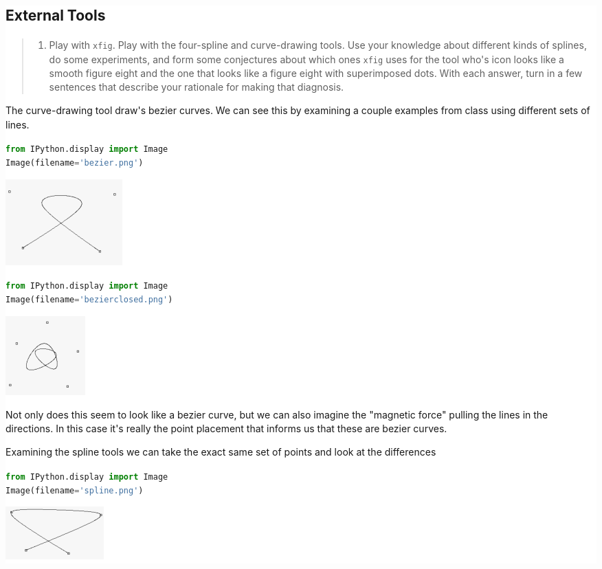 ## External Tools

> 1. Play with `xfig`. Play with the four-spline and curve-drawing tools. Use your knowledge about different kinds of splines, do some experiments, and form some conjectures about which ones `xfig` uses for the tool who's icon looks like a smooth figure eight and the one that looks like a figure eight with superimposed dots. With each answer, turn in a few sentences that describe your rationale for making that diagnosis.

The curve-drawing tool draw's bezier curves. We can see this by examining a couple examples from class using different sets of lines.

```python
from IPython.display import Image
Image(filename='bezier.png')
```
    
![png](ZoeFarmer%20-%20Homework%206_files/ZoeFarmer%20-%20Homework%206_3_0.png)

```python
from IPython.display import Image
Image(filename='bezierclosed.png')
```
    
![png](ZoeFarmer%20-%20Homework%206_files/ZoeFarmer%20-%20Homework%206_4_0.png)

Not only does this seem to look like a bezier curve, but we can also imagine the "magnetic force" pulling the lines in the directions. In this case it's really the point placement that informs us that these are bezier curves.

Examining the spline tools we can take the exact same set of points and look at the differences

```python
from IPython.display import Image
Image(filename='spline.png')
```
    
![png](ZoeFarmer%20-%20Homework%206_files/ZoeFarmer%20-%20Homework%206_6_0.png)
    